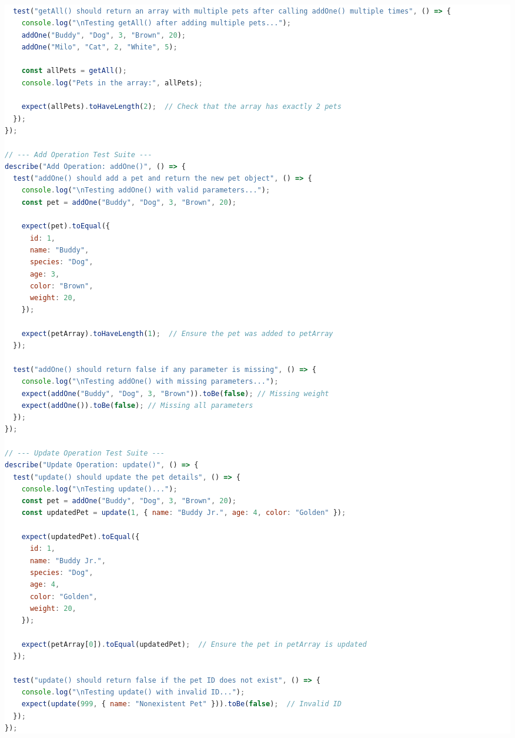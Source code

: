 ```javascript
  test("getAll() should return an array with multiple pets after calling addOne() multiple times", () => {
    console.log("\nTesting getAll() after adding multiple pets...");
    addOne("Buddy", "Dog", 3, "Brown", 20);
    addOne("Milo", "Cat", 2, "White", 5);

    const allPets = getAll();
    console.log("Pets in the array:", allPets);

    expect(allPets).toHaveLength(2);  // Check that the array has exactly 2 pets
  });
});

// --- Add Operation Test Suite ---
describe("Add Operation: addOne()", () => {
  test("addOne() should add a pet and return the new pet object", () => {
    console.log("\nTesting addOne() with valid parameters...");
    const pet = addOne("Buddy", "Dog", 3, "Brown", 20);

    expect(pet).toEqual({
      id: 1,
      name: "Buddy",
      species: "Dog",
      age: 3,
      color: "Brown",
      weight: 20,
    });

    expect(petArray).toHaveLength(1);  // Ensure the pet was added to petArray
  });

  test("addOne() should return false if any parameter is missing", () => {
    console.log("\nTesting addOne() with missing parameters...");
    expect(addOne("Buddy", "Dog", 3, "Brown")).toBe(false); // Missing weight
    expect(addOne()).toBe(false); // Missing all parameters
  });
});

// --- Update Operation Test Suite ---
describe("Update Operation: update()", () => {
  test("update() should update the pet details", () => {
    console.log("\nTesting update()...");
    const pet = addOne("Buddy", "Dog", 3, "Brown", 20);
    const updatedPet = update(1, { name: "Buddy Jr.", age: 4, color: "Golden" });

    expect(updatedPet).toEqual({
      id: 1,
      name: "Buddy Jr.",
      species: "Dog",
      age: 4,
      color: "Golden",
      weight: 20,
    });

    expect(petArray[0]).toEqual(updatedPet);  // Ensure the pet in petArray is updated
  });

  test("update() should return false if the pet ID does not exist", () => {
    console.log("\nTesting update() with invalid ID...");
    expect(update(999, { name: "Nonexistent Pet" })).toBe(false);  // Invalid ID
  });
});

```